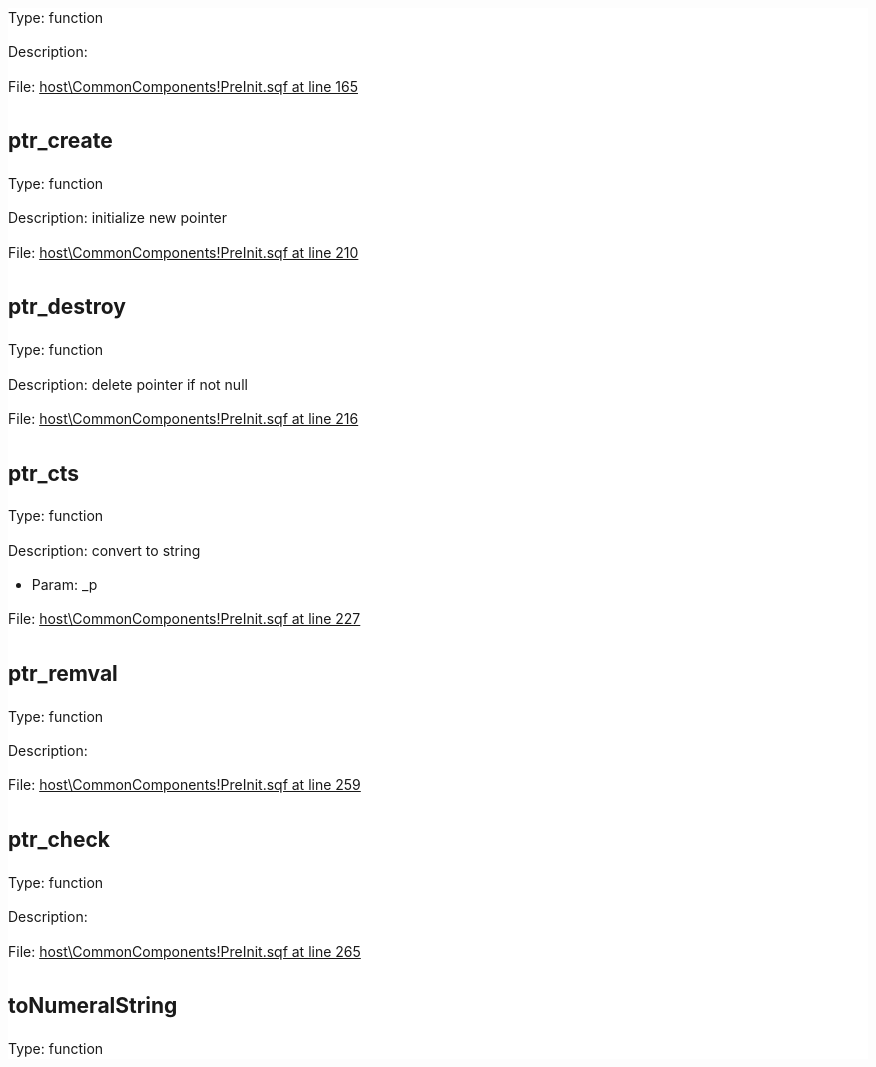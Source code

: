 Type: function

Description: 


File: [host\CommonComponents\!PreInit.sqf at line 165](../../../Src/host/CommonComponents/!PreInit.sqf#L165)
## ptr_create

Type: function

Description: initialize new pointer


File: [host\CommonComponents\!PreInit.sqf at line 210](../../../Src/host/CommonComponents/!PreInit.sqf#L210)
## ptr_destroy

Type: function

Description: delete pointer if not null


File: [host\CommonComponents\!PreInit.sqf at line 216](../../../Src/host/CommonComponents/!PreInit.sqf#L216)
## ptr_cts

Type: function

Description: convert to string
- Param: _p

File: [host\CommonComponents\!PreInit.sqf at line 227](../../../Src/host/CommonComponents/!PreInit.sqf#L227)
## ptr_remval

Type: function

Description: 


File: [host\CommonComponents\!PreInit.sqf at line 259](../../../Src/host/CommonComponents/!PreInit.sqf#L259)
## ptr_check

Type: function

Description: 


File: [host\CommonComponents\!PreInit.sqf at line 265](../../../Src/host/CommonComponents/!PreInit.sqf#L265)
## toNumeralString

Type: function
